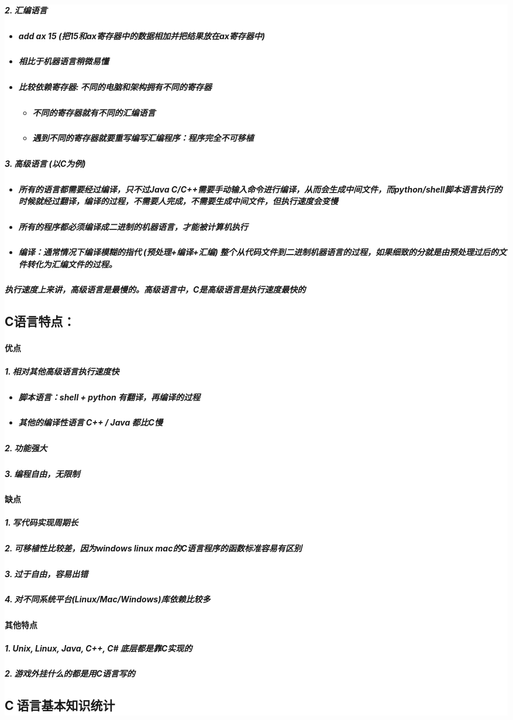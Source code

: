 ##### 2. 汇编语言   
* ##### add ax 15 (把15和ax寄存器中的数据相加并把结果放在ax寄存器中)

* ##### 相比于机器语言稍微易懂

* ##### 比较依赖寄存器:  不同的电脑和架构拥有不同的寄存器

  * ##### 不同的寄存器就有不同的汇编语言

  * ##### 遇到不同的寄存器就要重写编写汇编程序：程序完全不可移植

##### 3. 高级语言 (以C为例)

* ##### 所有的语言都需要经过编译，只不过Java C/C++需要手动输入命令进行编译，从而会生成中间文件，而python/shell脚本语言执行的时候就经过翻译，编译的过程，不需要人完成，不需要生成中间文件，但执行速度会变慢

* ##### 所有的程序都必须编译成二进制的机器语言，才能被计算机执行

* ##### 编译：通常情况下编译模糊的指代 (预处理+编译+汇编)  整个从代码文件到二进制机器语言的过程，如果细致的分就是由预处理过后的文件转化为汇编文件的过程。



##### 执行速度上来讲，高级语言是最慢的。高级语言中，C是高级语言是执行速度最快的



## C语言特点：

#### 优点

##### 1. 相对其他高级语言执行速度快

* ##### 脚本语言：shell + python 有翻译，再编译的过程

* ##### 其他的编译性语言 C++ / Java 都比C慢

##### 2. 功能强大

##### 3. 编程自由，无限制

#### 缺点
##### 1. 写代码实现周期长
##### 2. 可移植性比较差，因为windows linux mac的C语言程序的函数标准容易有区别
##### 3. 过于自由，容易出错
#####  4. 对不同系统平台(Linux/Mac/Windows)库依赖比较多



#### 其他特点

##### 1. Unix, Linux, Java, C++, C# 底层都是靠C实现的

##### 2. 游戏外挂什么的都是用C语言写的



## C 语言基本知识统计
